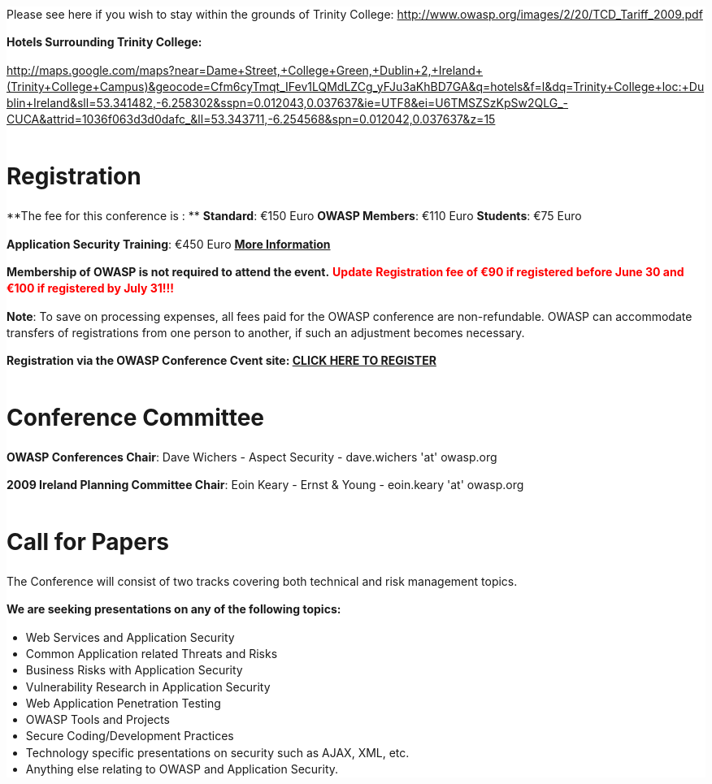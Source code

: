Please see here if you wish to stay within the grounds of Trinity
College:
<http://www.owasp.org/images/2/20/TCD_Tariff_2009.pdf>

**Hotels Surrounding Trinity College:**

<http://maps.google.com/maps?near=Dame+Street,+College+Green,+Dublin+2,+Ireland+(Trinity+College+Campus)&geocode=Cfm6cyTmqt_IFev1LQMdLZCg_yFJu3aKhBD7GA&q=hotels&f=l&dq=Trinity+College+loc:+Dublin+Ireland&sll=53.341482,-6.258302&sspn=0.012043,0.037637&ie=UTF8&ei=U6TMSZSzKpSw2QLG_-CUCA&attrid=1036f063d3d0dafc_&ll=53.343711,-6.254568&spn=0.012042,0.037637&z=15>

# Registration

**The fee for this conference is :
** **Standard**: €150 Euro
**OWASP Members**: €110 Euro
**Students**: €75 Euro

**Application Security Training**: €450 Euro **[More
Information](OWASP_Ireland_AppSec_2009_Conference#Training "wikilink")**

**Membership of OWASP is not required to attend the event.**
<span style="color:red">**Update**</span>
<span style="color:red">**Registration fee of €90 if registered before
June 30 and €100 if registered by July 31\!\!\!**</span>

**Note**: To save on processing expenses, all fees paid for the OWASP
conference are non-refundable. OWASP can accommodate transfers of
registrations from one person to another, if such an adjustment becomes
necessary.

**Registration via the OWASP Conference Cvent site: [CLICK HERE TO
REGISTER](http://guest.cvent.com/i.aspx?4W,M3,3fab8a14-3803-47f9-b8d2-35a67077c878)**

# Conference Committee

**OWASP Conferences Chair**: Dave Wichers - Aspect Security -
dave.wichers 'at' owasp.org

**2009 Ireland Planning Committee Chair**: Eoin Keary - Ernst & Young -
eoin.keary 'at' owasp.org

# Call for Papers

The Conference will consist of two tracks covering both technical and
risk management topics.

**We are seeking presentations on any of the following topics:**

  - Web Services and Application Security
  - Common Application related Threats and Risks
  - Business Risks with Application Security
  - Vulnerability Research in Application Security
  - Web Application Penetration Testing
  - OWASP Tools and Projects
  - Secure Coding/Development Practices
  - Technology specific presentations on security such as AJAX, XML,
    etc.
  - Anything else relating to OWASP and Application Security.

